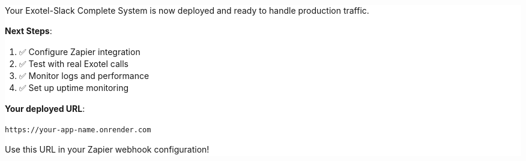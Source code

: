 Your Exotel-Slack Complete System is now deployed and ready to handle production traffic.

**Next Steps**:
1. ✅ Configure Zapier integration
2. ✅ Test with real Exotel calls
3. ✅ Monitor logs and performance
4. ✅ Set up uptime monitoring

**Your deployed URL**:
```
https://your-app-name.onrender.com
```

Use this URL in your Zapier webhook configuration!

